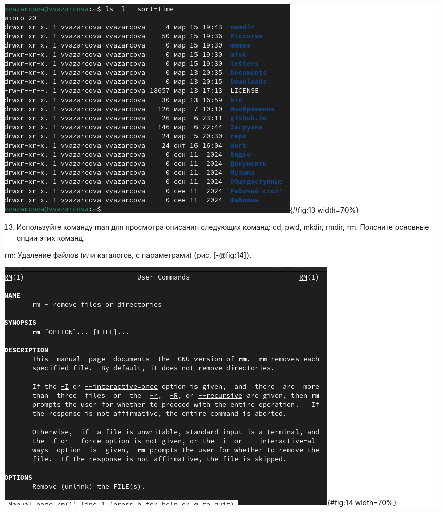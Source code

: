 ![Использование опции --sort:time и -l](image/13.png){#fig:13 width=70%}

13. Используйте команду man для просмотра описания следующих команд: cd, pwd, mkdir, rmdir, rm. Поясните основные опции этих команд.  

rm: Удаление файлов (или каталогов, с параметрами) (рис. [-@fig:14]).

![rm](image/14.png){#fig:14 width=70%}
